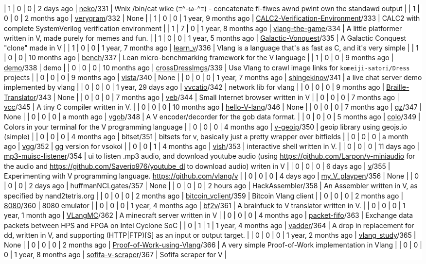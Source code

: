| 1 | 0 | 0 | 2 days ago | [neko](https://github.com/Flinner/neko)/331 | Wnix /bin/cat wike (≡^-ω-^≡) - concatenate fi-fiwes awnd pwint own the standawd output  |
| 1 | 0 | 0 | 2 months ago | [verygram](https://github.com/skrtdev/verygram)/332 | None |
| 1 | 0 | 0 | 1 year, 9 months ago | [CALC2-Verification-Environment](https://github.com/sowmithnethula/CALC2-Verification-Environment)/333 | CALC2 with complete SystemVerilog verification environment |
| 1 | 7 | 0 | 1 year, 8 months ago | [vlang-the-game](https://github.com/adlesh/vlang-the-game)/334 |  A little platformer written in V, made purely for memes and fun. |
| 1 | 0 | 0 | 1 year, 5 months ago | [Galactic-Vonquest](https://github.com/PibePlayer/Galactic-Vonquest)/335 | A Galactic Conquest "clone" made in V |
| 1 | 0 | 0 | 1 year, 7 months ago | [learn_v](https://github.com/foxx3r/learn_v)/336 | Vlang is a language that's as fast as C, and it's very simple |
| 1 | 0 | 0 | 10 months ago | [bench](https://github.com/mobarski/bench)/337 | Lean micro-benchmarking framework for the V language |
| 1 | 0 | 0 | 9 months ago | [demo](https://github.com/lydiandy/demo)/338 | demo |
| 0 | 0 | 0 | 10 months ago | [crossDressImgs](https://github.com/jeeinn/crossDressImgs)/339 | Use Vlang to crawl image links for `komeiji-satori/Dress` projects |
| 0 | 0 | 0 | 9 months ago | [vista](https://github.com/LXSMNSYC/vista)/340 | None |
| 0 | 0 | 0 | 1 year, 7 months ago | [shingekinov](https://github.com/utmhikari/shingekinov)/341 | a live chat server demo implemented by vlang |
| 0 | 0 | 0 | 1 year, 29 days ago | [vvcatio](https://github.com/DAN-AND-DNA/vvcatio)/342 | network lib for vlang |
| 0 | 0 | 0 | 9 months ago | [Braille-Translator](https://github.com/NitikaGupta16/Braille-Translator)/343 | None |
| 0 | 0 | 0 | 7 months ago | [veb](https://github.com/exastencil/veb)/344 | Small Internet browser written in V |
| 0 | 0 | 0 | 7 months ago | [vcc](https://github.com/natsuokawai/vcc)/345 | A tiny C compiler written in V. |
| 0 | 0 | 0 | 10 months ago | [hello-V-lang](https://github.com/masayasviel/hello-V-lang)/346 | None |
| 0 | 0 | 0 | 7 months ago | [gz](https://github.com/S-O-M-i/gz)/347 | None |
| 0 | 0 | 0 | a month ago | [vgob](https://github.com/crthpl/vgob)/348 | A V encoder/decorder for the gob data format. |
| 0 | 0 | 0 | 5 months ago | [colo](https://github.com/kylepollina/colo)/349 | Colors in your terminal for the V programming language |
| 0 | 0 | 0 | 4 months ago | [v-geoip](https://github.com/AkiaCode/v-geoip)/350 | geoip library using geojs.io (simple) |
| 0 | 0 | 0 | 4 months ago | [bitset](https://github.com/shadowninja55/bitset)/351 | bitsets for v, basically just a pretty wrapper over bitfields |
| 0 | 0 | 0 | a month ago | [vgg](https://github.com/rcqls/vgg)/352 | gg version for vsokol |
| 0 | 0 | 1 | 4 months ago | [vish](https://github.com/zztkm/vish)/353 | interactive shell written in V. |
| 0 | 0 | 0 | 11 days ago | [mp3-muisc-listener](https://github.com/Saverio976/mp3-muisc-listener)/354 | ui to listen .mp3 audio, and download youtube audio (using https://github.com/Larpon/v-miniaudio for the audio and  https://github.com/Saverio976/youtube_dl to download audio) writen in V |
| 0 | 0 | 0 | 6 days ago | [v](https://github.com/adampower48/v)/355 | Experimenting with V programming language. https://github.com/vlang/v  |
| 0 | 0 | 0 | 4 days ago | [my_V_playpen](https://github.com/GaraSharp/my_V_playpen)/356 | None |
| 0 | 0 | 0 | 2 days ago | [huffmanNCLgates](https://github.com/Zebio/huffmanNCLgates)/357 | None |
| 0 | 0 | 0 | 2 hours ago | [HackAssembler](https://github.com/Flinner/HackAssembler)/358 | An Assembler written in V, as specified by nand2tetris.org |
| 0 | 0 | 0 | 2 months ago | [bitcoin_vclient](https://github.com/artjoma/bitcoin_vclient)/359 | Bitcoin Vlang client |
| 0 | 0 | 0 | 2 months ago | [8080](https://github.com/ansxor/8080)/360 | 8080 emulator |
| 0 | 0 | 0 | 1 year, 4 months ago | [bf2v](https://github.com/div72/bf2v)/361 | A brainfuck to V translator written in V. |
| 0 | 0 | 0 | 1 year, 1 month ago | [VLangMC](https://github.com/LouisSchmieder/VLangMC)/362 | A minecraft server written in V |
| 0 | 0 | 0 | 4 months ago | [packet-fifo](https://github.com/DigitalBrains1/packet-fifo)/363 | Exchange data packets between HPS and FPGA on Intel Cyclone SoC |
| 0 | 1 | 1 | 1 year, 4 months ago | [vadder](https://github.com/tearsoverbeers/vadder)/364 | A drop in replacement for dd, written in V, and supporting (HTTP|FTP)[S] as an input or output target. |
| 0 | 0 | 0 | 1 year, 2 months ago | [vlang_study](https://github.com/SamZhou99/vlang_study)/365 | None |
| 0 | 0 | 0 | 2 months ago | [Proof-of-Work-using-Vlang](https://github.com/bstnbuck/Proof-of-Work-using-Vlang)/366 | A very simple Proof-of-Work implementation in Vlang |
| 0 | 0 | 0 | 1 year, 8 months ago | [sofifa-v-scraper](https://github.com/Darkensses/sofifa-v-scraper)/367 | Sofifa scraper for V |